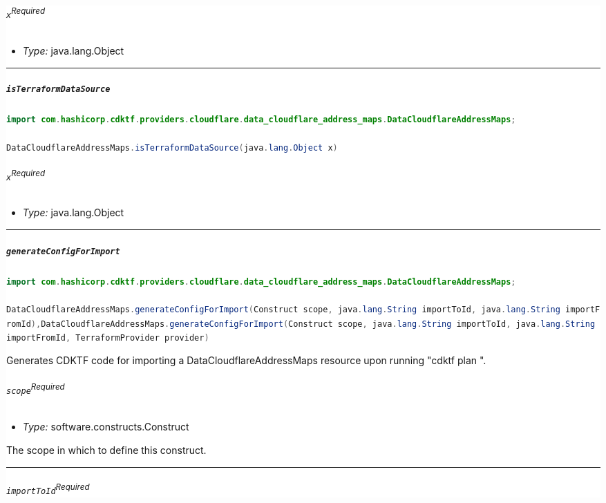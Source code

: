 ###### `x`<sup>Required</sup> <a name="x" id="@cdktf/provider-cloudflare.dataCloudflareAddressMaps.DataCloudflareAddressMaps.isTerraformElement.parameter.x"></a>

- *Type:* java.lang.Object

---

##### `isTerraformDataSource` <a name="isTerraformDataSource" id="@cdktf/provider-cloudflare.dataCloudflareAddressMaps.DataCloudflareAddressMaps.isTerraformDataSource"></a>

```java
import com.hashicorp.cdktf.providers.cloudflare.data_cloudflare_address_maps.DataCloudflareAddressMaps;

DataCloudflareAddressMaps.isTerraformDataSource(java.lang.Object x)
```

###### `x`<sup>Required</sup> <a name="x" id="@cdktf/provider-cloudflare.dataCloudflareAddressMaps.DataCloudflareAddressMaps.isTerraformDataSource.parameter.x"></a>

- *Type:* java.lang.Object

---

##### `generateConfigForImport` <a name="generateConfigForImport" id="@cdktf/provider-cloudflare.dataCloudflareAddressMaps.DataCloudflareAddressMaps.generateConfigForImport"></a>

```java
import com.hashicorp.cdktf.providers.cloudflare.data_cloudflare_address_maps.DataCloudflareAddressMaps;

DataCloudflareAddressMaps.generateConfigForImport(Construct scope, java.lang.String importToId, java.lang.String importFromId),DataCloudflareAddressMaps.generateConfigForImport(Construct scope, java.lang.String importToId, java.lang.String importFromId, TerraformProvider provider)
```

Generates CDKTF code for importing a DataCloudflareAddressMaps resource upon running "cdktf plan <stack-name>".

###### `scope`<sup>Required</sup> <a name="scope" id="@cdktf/provider-cloudflare.dataCloudflareAddressMaps.DataCloudflareAddressMaps.generateConfigForImport.parameter.scope"></a>

- *Type:* software.constructs.Construct

The scope in which to define this construct.

---

###### `importToId`<sup>Required</sup> <a name="importToId" id="@cdktf/provider-cloudflare.dataCloudflareAddressMaps.DataCloudflareAddressMaps.generateConfigForImport.parameter.importToId"></a>
